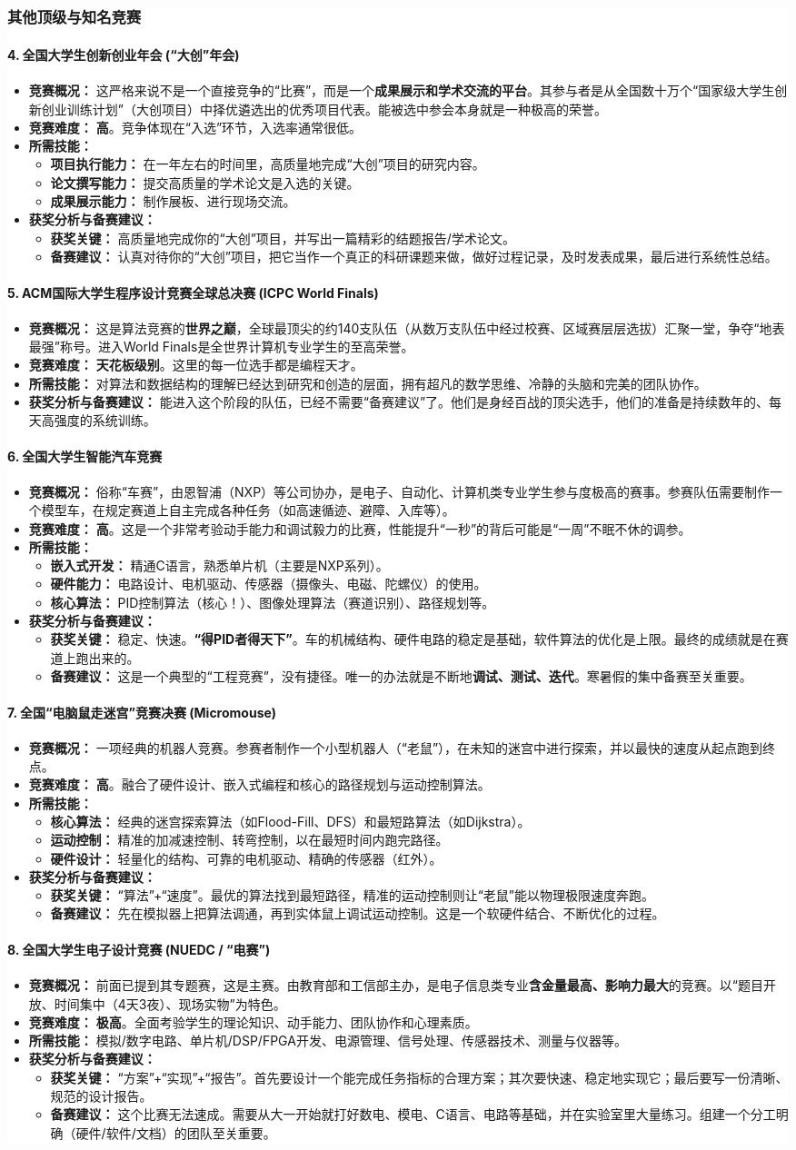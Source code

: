 
### **其他顶级与知名竞赛**

#### **4. 全国大学生创新创业年会 (“大创”年会)**

* **竞赛概况：** 这严格来说不是一个直接竞争的“比赛”，而是一个**成果展示和学术交流的平台**。其参与者是从全国数十万个“国家级大学生创新创业训练计划”（大创项目）中择优遴选出的优秀项目代表。能被选中参会本身就是一种极高的荣誉。
* **竞赛难度：** **高**。竞争体现在“入选”环节，入选率通常很低。
* **所需技能：**
    * **项目执行能力：** 在一年左右的时间里，高质量地完成“大创”项目的研究内容。
    * **论文撰写能力：** 提交高质量的学术论文是入选的关键。
    * **成果展示能力：** 制作展板、进行现场交流。
* **获奖分析与备赛建议：**
    * **获奖关键：** 高质量地完成你的“大创”项目，并写出一篇精彩的结题报告/学术论文。
    * **备赛建议：** 认真对待你的“大创”项目，把它当作一个真正的科研课题来做，做好过程记录，及时发表成果，最后进行系统性总结。

#### **5. ACM国际大学生程序设计竞赛全球总决赛 (ICPC World Finals)**

* **竞赛概况：** 这是算法竞赛的**世界之巅**，全球最顶尖的约140支队伍（从数万支队伍中经过校赛、区域赛层层选拔）汇聚一堂，争夺“地表最强”称号。进入World Finals是全世界计算机专业学生的至高荣誉。
* **竞赛难度：** **天花板级别**。这里的每一位选手都是编程天才。
* **所需技能：** 对算法和数据结构的理解已经达到研究和创造的层面，拥有超凡的数学思维、冷静的头脑和完美的团队协作。
* **获奖分析与备赛建议：** 能进入这个阶段的队伍，已经不需要“备赛建议”了。他们是身经百战的顶尖选手，他们的准备是持续数年的、每天高强度的系统训练。

#### **6. 全国大学生智能汽车竞赛**

* **竞赛概况：** 俗称“车赛”，由恩智浦（NXP）等公司协办，是电子、自动化、计算机类专业学生参与度极高的赛事。参赛队伍需要制作一个模型车，在规定赛道上自主完成各种任务（如高速循迹、避障、入库等）。
* **竞赛难度：** **高**。这是一个非常考验动手能力和调试毅力的比赛，性能提升“一秒”的背后可能是“一周”不眠不休的调参。
* **所需技能：**
    * **嵌入式开发：** 精通C语言，熟悉单片机（主要是NXP系列）。
    * **硬件能力：** 电路设计、电机驱动、传感器（摄像头、电磁、陀螺仪）的使用。
    * **核心算法：** PID控制算法（核心！）、图像处理算法（赛道识别）、路径规划等。
* **获奖分析与备赛建议：**
    * **获奖关键：** 稳定、快速。**“得PID者得天下”**。车的机械结构、硬件电路的稳定是基础，软件算法的优化是上限。最终的成绩就是在赛道上跑出来的。
    * **备赛建议：** 这是一个典型的“工程竞赛”，没有捷径。唯一的办法就是不断地**调试、测试、迭代**。寒暑假的集中备赛至关重要。

#### **7. 全国“电脑鼠走迷宫”竞赛决赛 (Micromouse)**

* **竞赛概况：** 一项经典的机器人竞赛。参赛者制作一个小型机器人（“老鼠”），在未知的迷宫中进行探索，并以最快的速度从起点跑到终点。
* **竞赛难度：** **高**。融合了硬件设计、嵌入式编程和核心的路径规划与运动控制算法。
* **所需技能：**
    * **核心算法：** 经典的迷宫探索算法（如Flood-Fill、DFS）和最短路算法（如Dijkstra）。
    * **运动控制：** 精准的加减速控制、转弯控制，以在最短时间内跑完路径。
    * **硬件设计：** 轻量化的结构、可靠的电机驱动、精确的传感器（红外）。
* **获奖分析与备赛建议：**
    * **获奖关键：** “算法”+“速度”。最优的算法找到最短路径，精准的运动控制则让“老鼠”能以物理极限速度奔跑。
    * **备赛建议：** 先在模拟器上把算法调通，再到实体鼠上调试运动控制。这是一个软硬件结合、不断优化的过程。

#### **8. 全国大学生电子设计竞赛 (NUEDC / “电赛”)**

* **竞赛概况：** 前面已提到其专题赛，这是主赛。由教育部和工信部主办，是电子信息类专业**含金量最高、影响力最大**的竞赛。以“题目开放、时间集中（4天3夜）、现场实物”为特色。
* **竞赛难度：** **极高**。全面考验学生的理论知识、动手能力、团队协作和心理素质。
* **所需技能：** 模拟/数字电路、单片机/DSP/FPGA开发、电源管理、信号处理、传感器技术、测量与仪器等。
* **获奖分析与备赛建议：**
    * **获奖关键：** “方案”+“实现”+“报告”。首先要设计一个能完成任务指标的合理方案；其次要快速、稳定地实现它；最后要写一份清晰、规范的设计报告。
    * **备赛建议：** 这个比赛无法速成。需要从大一开始就打好数电、模电、C语言、电路等基础，并在实验室里大量练习。组建一个分工明确（硬件/软件/文档）的团队至关重要。
